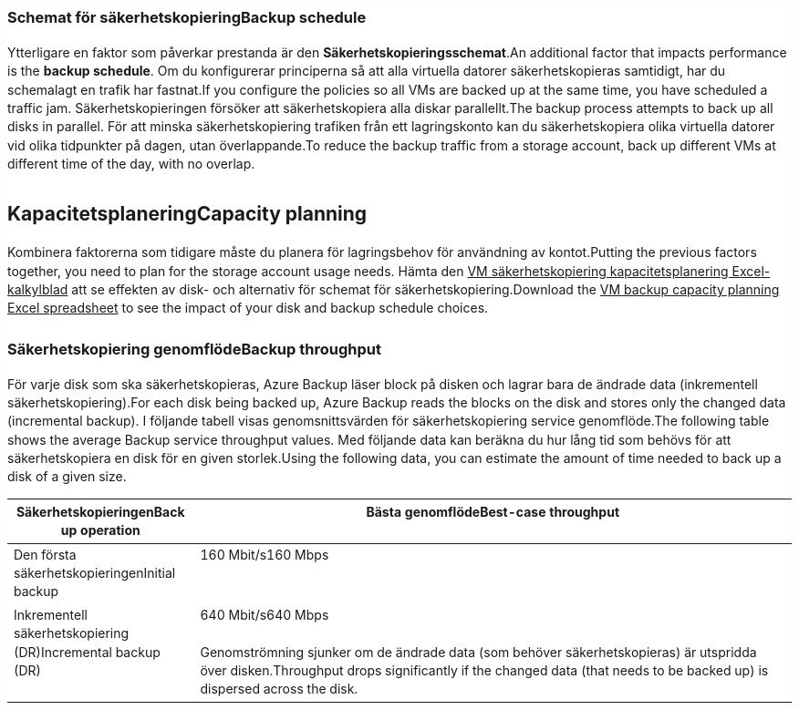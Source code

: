 ### <a name="backup-schedule"></a><span data-ttu-id="7f65f-197">Schemat för säkerhetskopiering</span><span class="sxs-lookup"><span data-stu-id="7f65f-197">Backup schedule</span></span>
<span data-ttu-id="7f65f-198">Ytterligare en faktor som påverkar prestanda är den **Säkerhetskopieringsschemat**.</span><span class="sxs-lookup"><span data-stu-id="7f65f-198">An additional factor that impacts performance is the **backup schedule**.</span></span> <span data-ttu-id="7f65f-199">Om du konfigurerar principerna så att alla virtuella datorer säkerhetskopieras samtidigt, har du schemalagt en trafik har fastnat.</span><span class="sxs-lookup"><span data-stu-id="7f65f-199">If you configure the policies so all VMs are backed up at the same time, you have scheduled a traffic jam.</span></span> <span data-ttu-id="7f65f-200">Säkerhetskopieringen försöker att säkerhetskopiera alla diskar parallellt.</span><span class="sxs-lookup"><span data-stu-id="7f65f-200">The backup process attempts to back up all disks in parallel.</span></span> <span data-ttu-id="7f65f-201">För att minska säkerhetskopiering trafiken från ett lagringskonto kan du säkerhetskopiera olika virtuella datorer vid olika tidpunkter på dagen, utan överlappande.</span><span class="sxs-lookup"><span data-stu-id="7f65f-201">To reduce the backup traffic from a storage account, back up different VMs at different time of the day, with no overlap.</span></span>

## <a name="capacity-planning"></a><span data-ttu-id="7f65f-202">Kapacitetsplanering</span><span class="sxs-lookup"><span data-stu-id="7f65f-202">Capacity planning</span></span>
<span data-ttu-id="7f65f-203">Kombinera faktorerna som tidigare måste du planera för lagringsbehov för användning av kontot.</span><span class="sxs-lookup"><span data-stu-id="7f65f-203">Putting the previous factors together, you need to plan for the storage account usage needs.</span></span> <span data-ttu-id="7f65f-204">Hämta den [VM säkerhetskopiering kapacitetsplanering Excel-kalkylblad](https://gallery.technet.microsoft.com/Azure-Backup-Storage-a46d7e33) att se effekten av disk- och alternativ för schemat för säkerhetskopiering.</span><span class="sxs-lookup"><span data-stu-id="7f65f-204">Download the [VM backup capacity planning Excel spreadsheet](https://gallery.technet.microsoft.com/Azure-Backup-Storage-a46d7e33) to see the impact of your disk and backup schedule choices.</span></span>

### <a name="backup-throughput"></a><span data-ttu-id="7f65f-205">Säkerhetskopiering genomflöde</span><span class="sxs-lookup"><span data-stu-id="7f65f-205">Backup throughput</span></span>
<span data-ttu-id="7f65f-206">För varje disk som ska säkerhetskopieras, Azure Backup läser block på disken och lagrar bara de ändrade data (inkrementell säkerhetskopiering).</span><span class="sxs-lookup"><span data-stu-id="7f65f-206">For each disk being backed up, Azure Backup reads the blocks on the disk and stores only the changed data (incremental backup).</span></span> <span data-ttu-id="7f65f-207">I följande tabell visas genomsnittsvärden för säkerhetskopiering service genomflöde.</span><span class="sxs-lookup"><span data-stu-id="7f65f-207">The following table shows the average Backup service throughput values.</span></span> <span data-ttu-id="7f65f-208">Med följande data kan beräkna du hur lång tid som behövs för att säkerhetskopiera en disk för en given storlek.</span><span class="sxs-lookup"><span data-stu-id="7f65f-208">Using the following data, you can estimate the amount of time needed to back up a disk of a given size.</span></span>

| <span data-ttu-id="7f65f-209">Säkerhetskopieringen</span><span class="sxs-lookup"><span data-stu-id="7f65f-209">Backup operation</span></span> | <span data-ttu-id="7f65f-210">Bästa genomflöde</span><span class="sxs-lookup"><span data-stu-id="7f65f-210">Best-case throughput</span></span> |
| --- | --- |
| <span data-ttu-id="7f65f-211">Den första säkerhetskopieringen</span><span class="sxs-lookup"><span data-stu-id="7f65f-211">Initial backup</span></span> |<span data-ttu-id="7f65f-212">160 Mbit/s</span><span class="sxs-lookup"><span data-stu-id="7f65f-212">160 Mbps</span></span> |
| <span data-ttu-id="7f65f-213">Inkrementell säkerhetskopiering (DR)</span><span class="sxs-lookup"><span data-stu-id="7f65f-213">Incremental backup (DR)</span></span> |<span data-ttu-id="7f65f-214">640 Mbit/s</span><span class="sxs-lookup"><span data-stu-id="7f65f-214">640 Mbps</span></span> <br><br> <span data-ttu-id="7f65f-215">Genomströmning sjunker om de ändrade data (som behöver säkerhetskopieras) är utspridda över disken.</span><span class="sxs-lookup"><span data-stu-id="7f65f-215">Throughput drops significantly if the changed data (that needs to be backed up) is dispersed across the disk.</span></span>|
